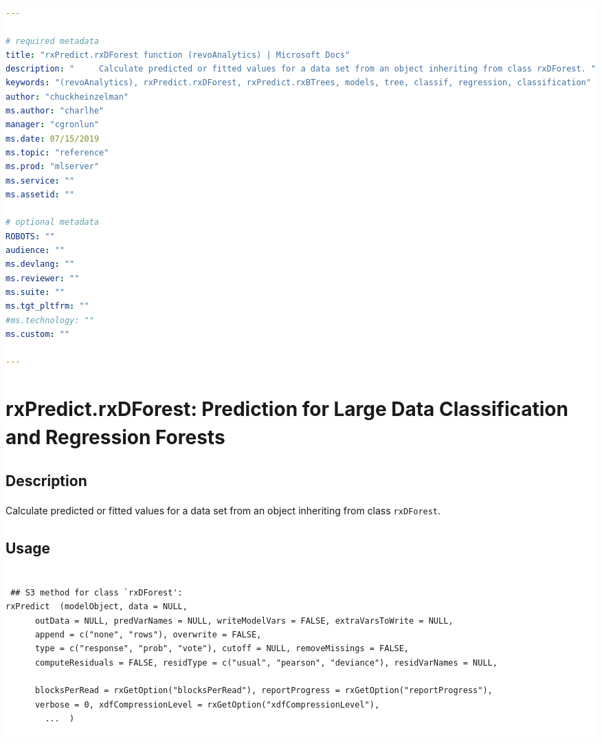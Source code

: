 ```yaml
--- 

# required metadata 
title: "rxPredict.rxDForest function (revoAnalytics) | Microsoft Docs" 
description: "     Calculate predicted or fitted values for a data set from an object inheriting from class rxDForest. " 
keywords: "(revoAnalytics), rxPredict.rxDForest, rxPredict.rxBTrees, models, tree, classif, regression, classification" 
author: "chuckheinzelman"
ms.author: "charlhe" 
manager: "cgronlun" 
ms.date: 07/15/2019
ms.topic: "reference" 
ms.prod: "mlserver" 
ms.service: "" 
ms.assetid: "" 

# optional metadata 
ROBOTS: "" 
audience: "" 
ms.devlang: "" 
ms.reviewer: "" 
ms.suite: "" 
ms.tgt_pltfrm: "" 
#ms.technology: "" 
ms.custom: "" 

--- 
```




 # rxPredict.rxDForest: Prediction for Large Data Classification and Regression Forests 

 ## Description

Calculate predicted or fitted values for a data set from an object inheriting from class `rxDForest`.


 ## Usage

```   

 ## S3 method for class `rxDForest':
rxPredict  (modelObject, data = NULL,
      outData = NULL, predVarNames = NULL, writeModelVars = FALSE, extraVarsToWrite = NULL, 
      append = c("none", "rows"), overwrite = FALSE,
      type = c("response", "prob", "vote"), cutoff = NULL, removeMissings = FALSE,
      computeResiduals = FALSE, residType = c("usual", "pearson", "deviance"), residVarNames = NULL,

      blocksPerRead = rxGetOption("blocksPerRead"), reportProgress = rxGetOption("reportProgress"),
      verbose = 0, xdfCompressionLevel = rxGetOption("xdfCompressionLevel"),
        ...  )


```
